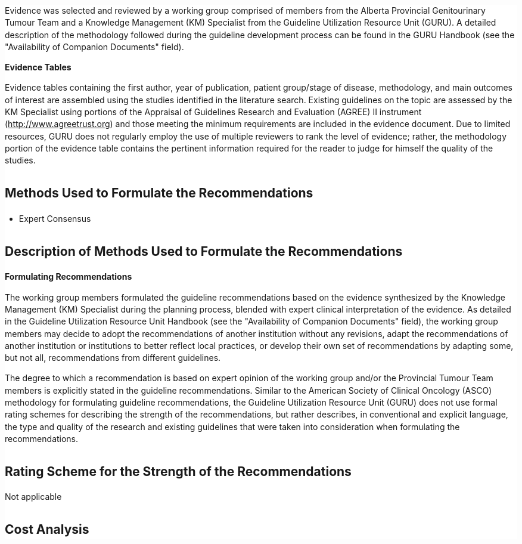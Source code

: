 
Evidence was selected and reviewed by a working group comprised of members from the Alberta Provincial Genitourinary Tumour Team and a Knowledge Management (KM) Specialist from the Guideline Utilization Resource Unit (GURU). A detailed description of the methodology followed during the guideline development process can be found in the GURU Handbook (see the "Availability of Companion Documents" field).

**Evidence Tables**

Evidence tables containing the first author, year of publication, patient group/stage of disease, methodology, and main outcomes of interest are assembled using the studies identified in the literature search. Existing guidelines on the topic are assessed by the KM Specialist using portions of the Appraisal of Guidelines Research and Evaluation (AGREE) II instrument (<http://www.agreetrust.org>) and those meeting the minimum requirements are included in the evidence document. Due to limited resources, GURU does not regularly employ the use of multiple reviewers to rank the level of evidence; rather, the methodology portion of the evidence table contains the pertinent information required for the reader to judge for himself the quality of the studies.

## Methods Used to Formulate the Recommendations

- Expert Consensus

## Description of Methods Used to Formulate the Recommendations



 **Formulating Recommendations**

The working group members formulated the guideline recommendations based on the evidence synthesized by the Knowledge Management (KM) Specialist during the planning process, blended with expert clinical interpretation of the evidence. As detailed in the Guideline Utilization Resource Unit Handbook (see the "Availability of Companion Documents" field), the working group members may decide to adopt the recommendations of another institution without any revisions, adapt the recommendations of another institution or institutions to better reflect local practices, or develop their own set of recommendations by adapting some, but not all, recommendations from different guidelines.

The degree to which a recommendation is based on expert opinion of the working group and/or the Provincial Tumour Team members is explicitly stated in the guideline recommendations. Similar to the American Society of Clinical Oncology (ASCO) methodology for formulating guideline recommendations, the Guideline Utilization Resource Unit (GURU) does not use formal rating schemes for describing the strength of the recommendations, but rather describes, in conventional and explicit language, the type and quality of the research and existing guidelines that were taken into consideration when formulating the recommendations.

## Rating Scheme for the Strength of the Recommendations



Not applicable

## Cost Analysis


